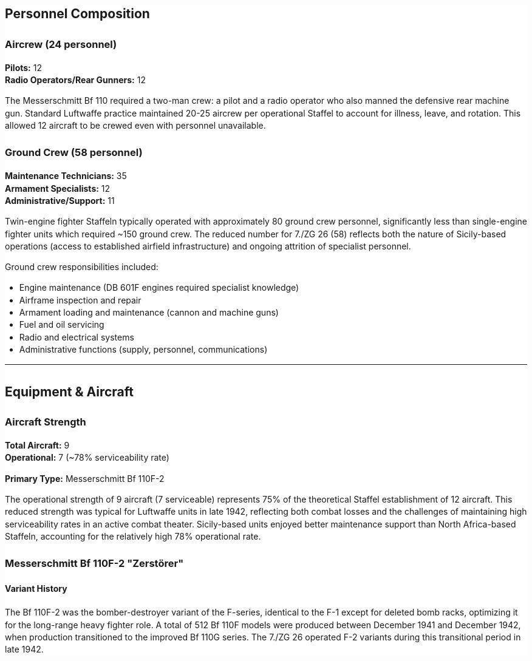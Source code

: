 ## Personnel Composition

### Aircrew (24 personnel)

**Pilots:** 12  
**Radio Operators/Rear Gunners:** 12

The Messerschmitt Bf 110 required a two-man crew: a pilot and a radio operator who also manned the defensive rear machine gun. Standard Luftwaffe practice maintained 20-25 aircrew per operational Staffel to account for illness, leave, and rotation. This allowed 12 aircraft to be crewed even with personnel unavailable.

### Ground Crew (58 personnel)

**Maintenance Technicians:** 35  
**Armament Specialists:** 12  
**Administrative/Support:** 11

Twin-engine fighter Staffeln typically operated with approximately 80 ground crew personnel, significantly less than single-engine fighter units which required ~150 ground crew. The reduced number for 7./ZG 26 (58) reflects both the nature of Sicily-based operations (access to established airfield infrastructure) and ongoing attrition of specialist personnel.

Ground crew responsibilities included:
- Engine maintenance (DB 601F engines required specialist knowledge)
- Airframe inspection and repair
- Armament loading and maintenance (cannon and machine guns)
- Fuel and oil servicing
- Radio and electrical systems
- Administrative functions (supply, personnel, communications)

---

## Equipment & Aircraft

### Aircraft Strength

**Total Aircraft:** 9  
**Operational:** 7 (~78% serviceability rate)

**Primary Type:** Messerschmitt Bf 110F-2

The operational strength of 9 aircraft (7 serviceable) represents 75% of the theoretical Staffel establishment of 12 aircraft. This reduced strength was typical for Luftwaffe units in late 1942, reflecting both combat losses and the challenges of maintaining high serviceability rates in an active combat theater. Sicily-based units enjoyed better maintenance support than North Africa-based Staffeln, accounting for the relatively high 78% operational rate.

### Messerschmitt Bf 110F-2 "Zerstörer"

#### Variant History

The Bf 110F-2 was the bomber-destroyer variant of the F-series, identical to the F-1 except for deleted bomb racks, optimizing it for the long-range heavy fighter role. A total of 512 Bf 110F models were produced between December 1941 and December 1942, when production transitioned to the improved Bf 110G series. The 7./ZG 26 operated F-2 variants during this transitional period in late 1942.
